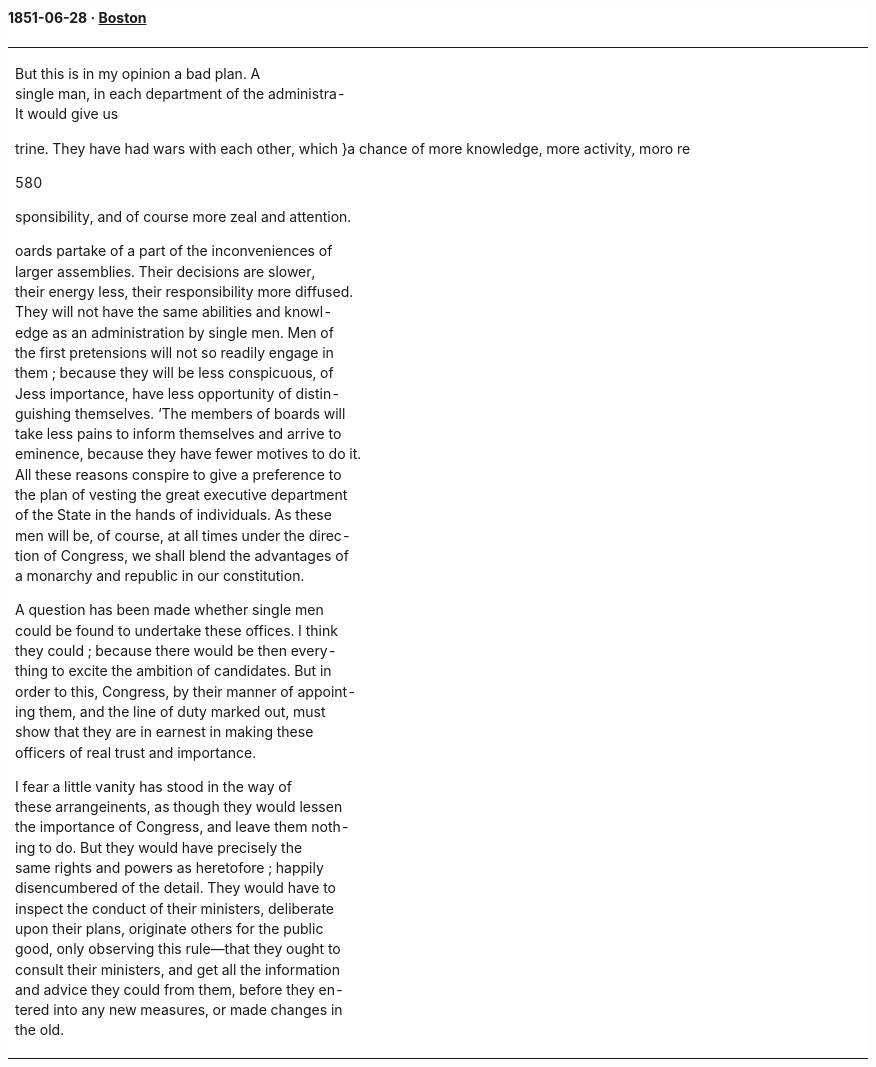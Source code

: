 #### 1851-06-28 &middot; [Boston](http://dbpedia.org/resource/Boston)

<table style="width: 100%;"><tr><td style="width: 50%">

  
  
But this is in my opinion a bad plan. A  
single man, in each department of the administra-  
It would give us  
  
trine. They have had wars with each other, which }a chance of more knowledge, more activity, moro re  
  
  
  
  
  
580  
  
sponsibility, and of course more zeal and attention.  
  
oards partake of a part of the inconveniences of  
larger assemblies. Their decisions are slower,  
their energy less, their responsibility more diffused.  
They will not have the same abilities and knowl-  
edge as an administration by single men. Men of  
the first pretensions will not so readily engage in  
them ; because they will be less conspicuous, of  
Jess importance, have less opportunity of distin-  
guishing themselves. ‘The members of boards will  
take less pains to inform themselves and arrive to  
eminence, because they have fewer motives to do it.  
All these reasons conspire to give a preference to  
the plan of vesting the great executive department  
of the State in the hands of individuals. As these  
men will be, of course, at all times under the direc-  
tion of Congress, we shall blend the advantages of  
a monarchy and republic in our constitution.  
  
A question has been made whether single men  
could be found to undertake these offices. I think  
they could ; because there would be then every-  
thing to excite the ambition of candidates. But in  
order to this, Congress, by their manner of appoint-  
ing them, and the line of duty marked out, must  
show that they are in earnest in making these  
officers of real trust and importance.  
  
I fear a little vanity has stood in the way of  
these arrangeinents, as though they would lessen  
the importance of Congress, and leave them noth-  
ing to do. But they would have precisely the  
same rights and powers as heretofore ; happily  
disencumbered of the detail. They would have to  
inspect the conduct of their ministers, deliberate  
upon their plans, originate others for the public  
good, only observing this rule—that they ought to  
consult their ministers, and get all the information  
and advice they could from them, before they en-  
tered into any new measures, or made changes in  
the old.  
  